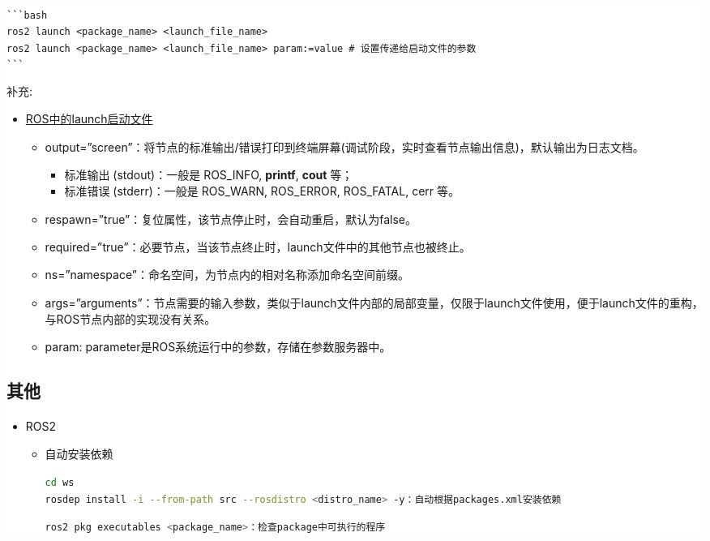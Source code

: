     ```bash
    ros2 launch <package_name> <launch_file_name>
    ros2 launch <package_name> <launch_file_name> param:=value # 设置传递给启动文件的参数
    ```
补充:  
- [ROS中的launch启动文件](https://caodong-street.github.io/2021/10/18/ros-zhong-de-launch-qi-dong-wen-jian/)

  - output=”screen”：将节点的标准输出/错误打印到终端屏幕(调试阶段，实时查看节点输出信息)，默认输出为日志文档。  
      - 标准输出 (stdout)：一般是 ROS_INFO, **printf**, **cout** 等；  
      - 标准错误 (stderr)：一般是 ROS_WARN, ROS_ERROR, ROS_FATAL, cerr 等。  
  
  - respawn=”true”：复位属性，该节点停止时，会自动重启，默认为false。  
  - required=”true”：必要节点，当该节点终止时，launch文件中的其他节点也被终止。  
  - ns=”namespace”：命名空间，为节点内的相对名称添加命名空间前缀。  
  - args=”arguments”：节点需要的输入参数，类似于launch文件内部的局部变量，仅限于launch文件使用，便于launch文件的重构，与ROS节点内部的实现没有关系。  
  - param: parameter是ROS系统运行中的参数，存储在参数服务器中。

## 其他

- ROS2
  
  - 自动安装依赖

    ```bash
    cd ws
    rosdep install -i --from-path src --rosdistro <distro_name> -y：自动根据packages.xml安装依赖  
    ```

    ```bash
    ros2 pkg executables <package_name>：检查package中可执行的程序  
    ```
